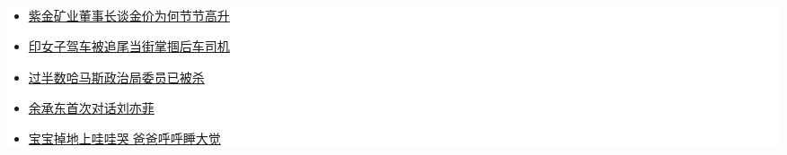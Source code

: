 + [紫金矿业董事长谈金价为何节节高升](https://www.toutiao.com/trending/7484930181665210379/%3Fcategory_name%3Dtopic_innerflow%26event_type%3Dhot_board%26log_pb%3D%257B%2522category_name%2522%253A%2522topic_innerflow%2522%252C%2522cluster_type%2522%253A%25222%2522%252C%2522enter_from%2522%253A%2522click_category%2522%252C%2522entrance_hotspot%2522%253A%2522outside%2522%252C%2522event_type%2522%253A%2522hot_board%2522%252C%2522hot_board_cluster_id%2522%253A%25227484930181665210379%2522%252C%2522hot_board_impr_id%2522%253A%252220250325001337B9FC3EC3FD9CFE4C4270%2522%252C%2522jump_page%2522%253A%2522hot_board_page%2522%252C%2522location%2522%253A%2522news_hot_card%2522%252C%2522page_location%2522%253A%2522hot_board_page%2522%252C%2522rank%2522%253A%252216%2522%252C%2522source%2522%253A%2522trending_tab%2522%252C%2522style_id%2522%253A%252240132%2522%252C%2522title%2522%253A%2522%25E7%25B4%25AB%25E9%2587%2591%25E7%259F%25BF%25E4%25B8%259A%25E8%2591%25A3%25E4%25BA%258B%25E9%2595%25BF%25E8%25B0%2588%25E9%2587%2591%25E4%25BB%25B7%25E4%25B8%25BA%25E4%25BD%2595%25E8%258A%2582%25E8%258A%2582%25E9%25AB%2598%25E5%258D%2587%2522%257D%26rank%3D16%26style_id%3D40132%26topic_id%3D7484930181665210379)

+ [印女子驾车被追尾当街掌掴后车司机](https://www.toutiao.com/trending/7485292291461120050/%3Fcategory_name%3Dtopic_innerflow%26event_type%3Dhot_board%26log_pb%3D%257B%2522category_name%2522%253A%2522topic_innerflow%2522%252C%2522cluster_type%2522%253A%25220%2522%252C%2522enter_from%2522%253A%2522click_category%2522%252C%2522entrance_hotspot%2522%253A%2522outside%2522%252C%2522event_type%2522%253A%2522hot_board%2522%252C%2522hot_board_cluster_id%2522%253A%25227485292291461120050%2522%252C%2522hot_board_impr_id%2522%253A%252220250325001337B9FC3EC3FD9CFE4C4270%2522%252C%2522jump_page%2522%253A%2522hot_board_page%2522%252C%2522location%2522%253A%2522news_hot_card%2522%252C%2522page_location%2522%253A%2522hot_board_page%2522%252C%2522rank%2522%253A%252217%2522%252C%2522source%2522%253A%2522trending_tab%2522%252C%2522style_id%2522%253A%252240132%2522%252C%2522title%2522%253A%2522%25E5%258D%25B0%25E5%25A5%25B3%25E5%25AD%2590%25E9%25A9%25BE%25E8%25BD%25A6%25E8%25A2%25AB%25E8%25BF%25BD%25E5%25B0%25BE%25E5%25BD%2593%25E8%25A1%2597%25E6%258E%258C%25E6%258E%25B4%25E5%2590%258E%25E8%25BD%25A6%25E5%258F%25B8%25E6%259C%25BA%2522%257D%26rank%3D17%26style_id%3D40132%26topic_id%3D7485292291461120050)

+ [过半数哈马斯政治局委员已被杀](https://www.toutiao.com/trending/7484804556681904137/%3Fcategory_name%3Dtopic_innerflow%26event_type%3Dhot_board%26log_pb%3D%257B%2522category_name%2522%253A%2522topic_innerflow%2522%252C%2522cluster_type%2522%253A%25222%2522%252C%2522enter_from%2522%253A%2522click_category%2522%252C%2522entrance_hotspot%2522%253A%2522outside%2522%252C%2522event_type%2522%253A%2522hot_board%2522%252C%2522hot_board_cluster_id%2522%253A%25227484804556681904137%2522%252C%2522hot_board_impr_id%2522%253A%252220250325001337B9FC3EC3FD9CFE4C4270%2522%252C%2522jump_page%2522%253A%2522hot_board_page%2522%252C%2522location%2522%253A%2522news_hot_card%2522%252C%2522page_location%2522%253A%2522hot_board_page%2522%252C%2522rank%2522%253A%252218%2522%252C%2522source%2522%253A%2522trending_tab%2522%252C%2522style_id%2522%253A%252240132%2522%252C%2522title%2522%253A%2522%25E8%25BF%2587%25E5%258D%258A%25E6%2595%25B0%25E5%2593%2588%25E9%25A9%25AC%25E6%2596%25AF%25E6%2594%25BF%25E6%25B2%25BB%25E5%25B1%2580%25E5%25A7%2594%25E5%2591%2598%25E5%25B7%25B2%25E8%25A2%25AB%25E6%259D%2580%2522%257D%26rank%3D18%26style_id%3D40132%26topic_id%3D7484804556681904137)

+ [余承东首次对话刘亦菲](https://www.toutiao.com/trending/7484650511250931731/%3Fcategory_name%3Dtopic_innerflow%26event_type%3Dhot_board%26log_pb%3D%257B%2522category_name%2522%253A%2522topic_innerflow%2522%252C%2522cluster_type%2522%253A%25221%2522%252C%2522enter_from%2522%253A%2522click_category%2522%252C%2522entrance_hotspot%2522%253A%2522outside%2522%252C%2522event_type%2522%253A%2522hot_board%2522%252C%2522hot_board_cluster_id%2522%253A%25227484650511250931731%2522%252C%2522hot_board_impr_id%2522%253A%252220250325001337B9FC3EC3FD9CFE4C4270%2522%252C%2522jump_page%2522%253A%2522hot_board_page%2522%252C%2522location%2522%253A%2522news_hot_card%2522%252C%2522page_location%2522%253A%2522hot_board_page%2522%252C%2522rank%2522%253A%252219%2522%252C%2522source%2522%253A%2522trending_tab%2522%252C%2522style_id%2522%253A%252240132%2522%252C%2522title%2522%253A%2522%25E4%25BD%2599%25E6%2589%25BF%25E4%25B8%259C%25E9%25A6%2596%25E6%25AC%25A1%25E5%25AF%25B9%25E8%25AF%259D%25E5%2588%2598%25E4%25BA%25A6%25E8%258F%25B2%2522%257D%26rank%3D19%26style_id%3D40132%26topic_id%3D7484650511250931731)

+ [宝宝掉地上哇哇哭 爸爸呼呼睡大觉](https://www.toutiao.com/trending/7484926853547851802/%3Fcategory_name%3Dtopic_innerflow%26event_type%3Dhot_board%26log_pb%3D%257B%2522category_name%2522%253A%2522topic_innerflow%2522%252C%2522cluster_type%2522%253A%25226%2522%252C%2522enter_from%2522%253A%2522click_category%2522%252C%2522entrance_hotspot%2522%253A%2522outside%2522%252C%2522event_type%2522%253A%2522hot_board%2522%252C%2522hot_board_cluster_id%2522%253A%25227484926853547851802%2522%252C%2522hot_board_impr_id%2522%253A%252220250325001337B9FC3EC3FD9CFE4C4270%2522%252C%2522jump_page%2522%253A%2522hot_board_page%2522%252C%2522location%2522%253A%2522news_hot_card%2522%252C%2522page_location%2522%253A%2522hot_board_page%2522%252C%2522rank%2522%253A%252220%2522%252C%2522source%2522%253A%2522trending_tab%2522%252C%2522style_id%2522%253A%252240132%2522%252C%2522title%2522%253A%2522%25E5%25AE%259D%25E5%25AE%259D%25E6%258E%2589%25E5%259C%25B0%25E4%25B8%258A%25E5%2593%2587%25E5%2593%2587%25E5%2593%25AD%2B%25E7%2588%25B8%25E7%2588%25B8%25E5%2591%25BC%25E5%2591%25BC%25E7%259D%25A1%25E5%25A4%25A7%25E8%25A7%2589%2522%257D%26rank%3D20%26style_id%3D40132%26topic_id%3D7484926853547851802)
